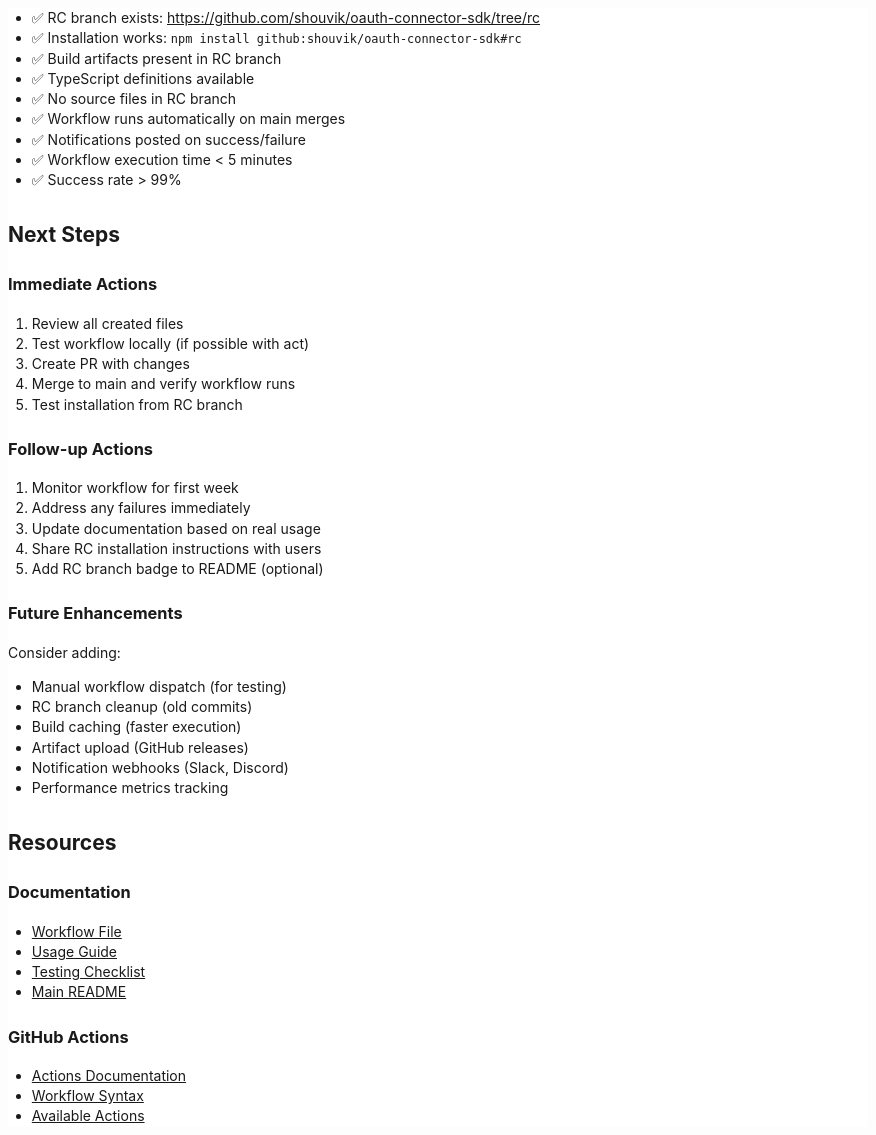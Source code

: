 - ✅ RC branch exists: https://github.com/shouvik/oauth-connector-sdk/tree/rc
- ✅ Installation works: `npm install github:shouvik/oauth-connector-sdk#rc`
- ✅ Build artifacts present in RC branch
- ✅ TypeScript definitions available
- ✅ No source files in RC branch
- ✅ Workflow runs automatically on main merges
- ✅ Notifications posted on success/failure
- ✅ Workflow execution time < 5 minutes
- ✅ Success rate > 99%

## Next Steps

### Immediate Actions

1. Review all created files
2. Test workflow locally (if possible with act)
3. Create PR with changes
4. Merge to main and verify workflow runs
5. Test installation from RC branch

### Follow-up Actions

1. Monitor workflow for first week
2. Address any failures immediately
3. Update documentation based on real usage
4. Share RC installation instructions with users
5. Add RC branch badge to README (optional)

### Future Enhancements

Consider adding:

- Manual workflow dispatch (for testing)
- RC branch cleanup (old commits)
- Build caching (faster execution)
- Artifact upload (GitHub releases)
- Notification webhooks (Slack, Discord)
- Performance metrics tracking

## Resources

### Documentation

- [Workflow File](.github/workflows/create-rc-branch.yml)
- [Usage Guide](docs/rc-branch-workflow.md)
- [Testing Checklist](docs/rc-branch-testing.md)
- [Main README](README.md)

### GitHub Actions

- [Actions Documentation](https://docs.github.com/en/actions)
- [Workflow Syntax](https://docs.github.com/en/actions/reference/workflow-syntax-for-github-actions)
- [Available Actions](https://github.com/marketplace?type=actions)
